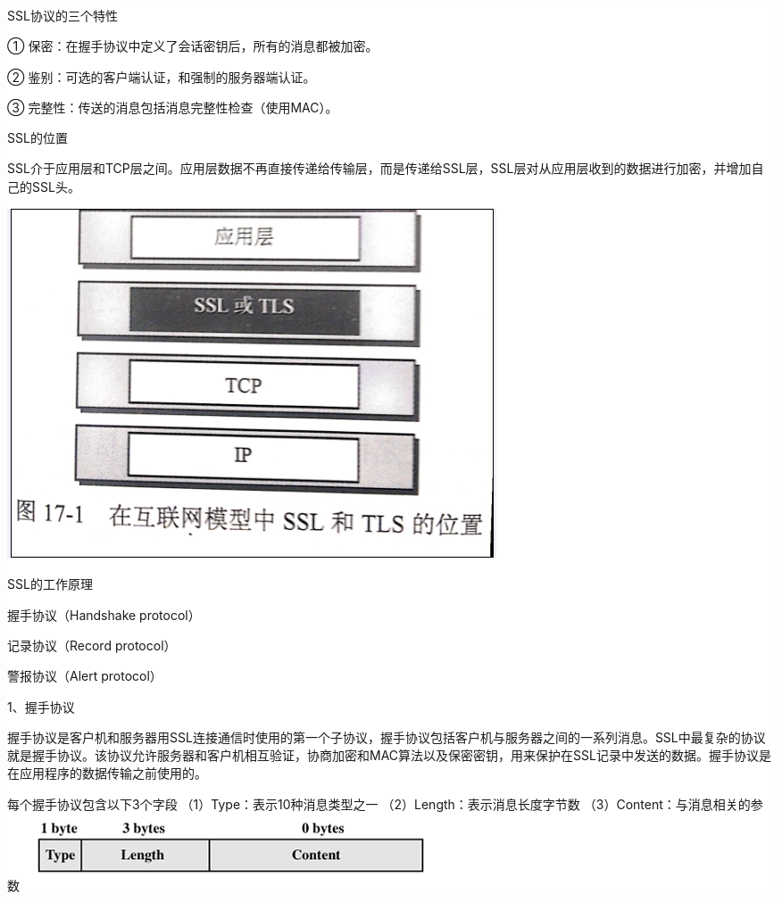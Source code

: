 SSL协议的三个特性

① 保密：在握手协议中定义了会话密钥后，所有的消息都被加密。

② 鉴别：可选的客户端认证，和强制的服务器端认证。

③ 完整性：传送的消息包括消息完整性检查（使用MAC）。

SSL的位置

SSL介于应用层和TCP层之间。应用层数据不再直接传递给传输层，而是传递给SSL层，SSL层对从应用层收到的数据进行加密，并增加自己的SSL头。

![](2.png)

 

SSL的工作原理

握手协议（Handshake protocol）

记录协议（Record protocol）

警报协议（Alert protocol）

1、握手协议

握手协议是客户机和服务器用SSL连接通信时使用的第一个子协议，握手协议包括客户机与服务器之间的一系列消息。SSL中最复杂的协议就是握手协议。该协议允许服务器和客户机相互验证，协商加密和MAC算法以及保密密钥，用来保护在SSL记录中发送的数据。握手协议是在应用程序的数据传输之前使用的。

每个握手协议包含以下3个字段
（1）Type：表示10种消息类型之一
（2）Length：表示消息长度字节数
（3）Content：与消息相关的参数
![](3.png)
